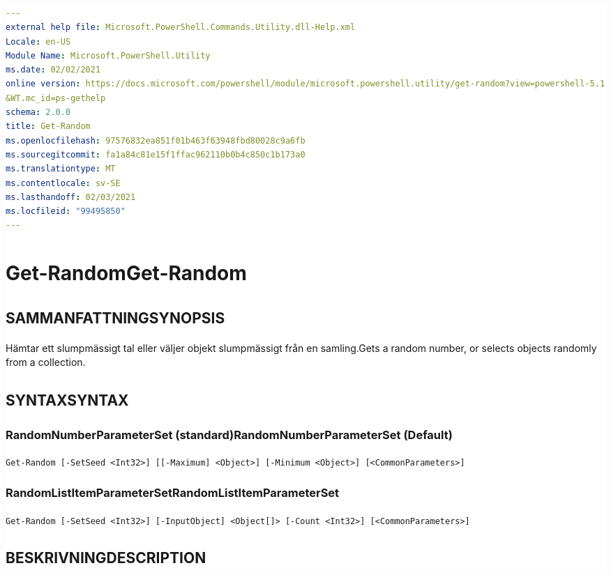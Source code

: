 ```yaml
---
external help file: Microsoft.PowerShell.Commands.Utility.dll-Help.xml
Locale: en-US
Module Name: Microsoft.PowerShell.Utility
ms.date: 02/02/2021
online version: https://docs.microsoft.com/powershell/module/microsoft.powershell.utility/get-random?view=powershell-5.1&WT.mc_id=ps-gethelp
schema: 2.0.0
title: Get-Random
ms.openlocfilehash: 97576832ea851f01b463f63948fbd80028c9a6fb
ms.sourcegitcommit: fa1a84c81e15f1ffac962110b0b4c850c1b173a0
ms.translationtype: MT
ms.contentlocale: sv-SE
ms.lasthandoff: 02/03/2021
ms.locfileid: "99495850"
---
```

# <span data-ttu-id="314f5-102">Get-Random</span><span class="sxs-lookup"><span data-stu-id="314f5-102">Get-Random</span></span>

## <span data-ttu-id="314f5-103">SAMMANFATTNING</span><span class="sxs-lookup"><span data-stu-id="314f5-103">SYNOPSIS</span></span>
<span data-ttu-id="314f5-104">Hämtar ett slumpmässigt tal eller väljer objekt slumpmässigt från en samling.</span><span class="sxs-lookup"><span data-stu-id="314f5-104">Gets a random number, or selects objects randomly from a collection.</span></span>

## <span data-ttu-id="314f5-105">SYNTAX</span><span class="sxs-lookup"><span data-stu-id="314f5-105">SYNTAX</span></span>

### <span data-ttu-id="314f5-106">RandomNumberParameterSet (standard)</span><span class="sxs-lookup"><span data-stu-id="314f5-106">RandomNumberParameterSet (Default)</span></span>

```
Get-Random [-SetSeed <Int32>] [[-Maximum] <Object>] [-Minimum <Object>] [<CommonParameters>]
```

### <span data-ttu-id="314f5-107">RandomListItemParameterSet</span><span class="sxs-lookup"><span data-stu-id="314f5-107">RandomListItemParameterSet</span></span>

```
Get-Random [-SetSeed <Int32>] [-InputObject] <Object[]> [-Count <Int32>] [<CommonParameters>]
```

## <span data-ttu-id="314f5-108">BESKRIVNING</span><span class="sxs-lookup"><span data-stu-id="314f5-108">DESCRIPTION</span></span>
